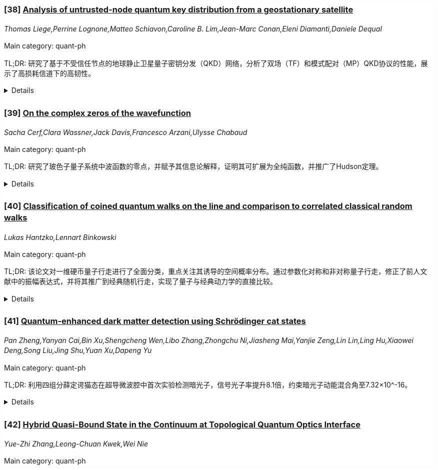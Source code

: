 ### [38] [Analysis of untrusted-node quantum key distribution from a geostationary satellite](https://arxiv.org/abs/2507.23466)
*Thomas Liege,Perrine Lognone,Matteo Schiavon,Caroline B. Lim,Jean-Marc Conan,Eleni Diamanti,Daniele Dequal*

Main category: quant-ph

TL;DR: 研究了基于不受信任节点的地球静止卫星量子密钥分发（QKD）网络，分析了双场（TF）和模式配对（MP）QKD协议的性能，展示了高损耗信道下的高韧性。


<details><summary>Details</summary></details>


### [39] [On the complex zeros of the wavefunction](https://arxiv.org/abs/2507.23468)
*Sacha Cerf,Clara Wassner,Jack Davis,Francesco Arzani,Ulysse Chabaud*

Main category: quant-ph

TL;DR: 研究了玻色子量子系统中波函数的零点，并赋予其信息论解释，证明其可扩展为全纯函数，并推广了Hudson定理。


<details><summary>Details</summary></details>


### [40] [Classification of coined quantum walks on the line and comparison to correlated classical random walks](https://arxiv.org/abs/2507.23524)
*Lukas Hantzko,Lennart Binkowski*

Main category: quant-ph

TL;DR: 该论文对一维硬币量子行走进行了全面分类，重点关注其诱导的空间概率分布。通过参数化对称和非对称量子行走，修正了前人文献中的振幅表达式，并将其推广到经典随机行走，实现了量子与经典动力学的直接比较。


<details><summary>Details</summary></details>


### [41] [Quantum-enhanced dark matter detection using Schrödinger cat states](https://arxiv.org/abs/2507.23538)
*Pan Zheng,Yanyan Cai,Bin Xu,Shengcheng Wen,Libo Zhang,Zhongchu Ni,Jiasheng Mai,Yanjie Zeng,Lin Lin,Ling Hu,Xiaowei Deng,Song Liu,Jing Shu,Yuan Xu,Dapeng Yu*

Main category: quant-ph

TL;DR: 利用四组分薛定谔猫态在超导微波腔中首次实验检测暗光子，信号光子率提升8.1倍，约束暗光子动能混合角至7.32×10^-16。


<details><summary>Details</summary></details>


### [42] [Hybrid Quasi-Bound State in the Continuum at Topological Quantum Optics Interface](https://arxiv.org/abs/2507.23582)
*Yue-Zhi Zhang,Leong-Chuan Kwek,Wei Nie*

Main category: quant-ph
